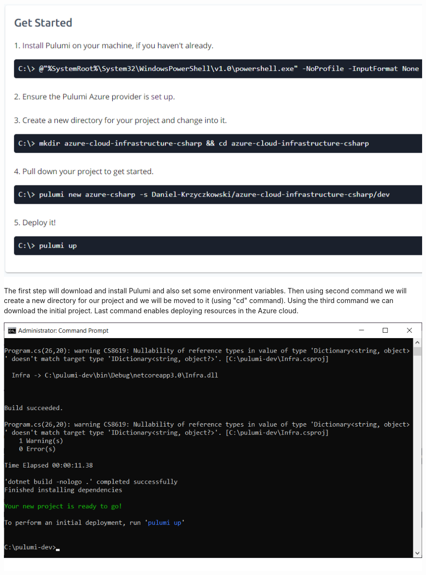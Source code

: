 <img src="/images/devisland/article31/assets/Pulumi-IaC5.PNG?raw=true" alt="Image not found"/>
</p>

The first step will download and install Pulumi and also set some environment variables. Then using second command we will create a new directory for our project and we will be moved to it (using "cd" command). Using the third command we can download the initial project. Last command enables deploying resources in the Azure cloud.


<p align="center">
<img src="/images/devisland/article31/assets/Pulumi-IaC6.png?raw=true" alt="Image not found"/>